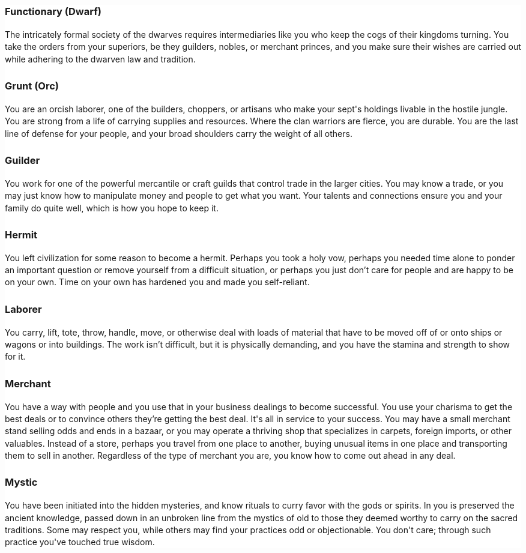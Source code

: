 ### Functionary (Dwarf)

The intricately formal society of the dwarves requires intermediaries like you who keep the cogs of their kingdoms turning. You take the orders from your superiors, be they guilders, nobles, or merchant princes, and you make sure their wishes are carried out while adhering to the dwarven law and tradition.

### Grunt (Orc)

You are an orcish laborer, one of the builders, choppers, or artisans who make your sept's holdings livable in the hostile jungle. You are strong from a life of carrying supplies and resources. Where the clan warriors are fierce, you are durable. You are the last line of defense for your people, and your broad shoulders carry the weight of all others.

### Guilder

You work for one of the powerful mercantile or craft guilds that control trade in the larger cities. You may know a trade, or you may just know how to manipulate money and people to get what you want. Your talents and connections ensure you and your family do quite well, which is how you hope to keep it.

### Hermit

You left civilization for some reason to become a hermit. Perhaps you took a holy vow, perhaps you needed time alone to ponder an important question or remove yourself from a difficult situation, or perhaps you just don’t care for people and are happy to be on your own. Time on your own has hardened you and made you self-reliant.

### Laborer

You carry, lift, tote, throw, handle, move, or otherwise deal with loads of material that have to be moved off of or onto ships or wagons or into buildings. The work isn’t difficult, but it is physically demanding, and you have the stamina and strength to show for it.

### Merchant

You have a way with people and you use that in your business dealings to become successful. You use your charisma to get the best deals or to convince others they’re getting the best deal. It's all in service to your success. You may have a small merchant stand selling odds and ends in a bazaar, or you may operate a thriving shop that specializes in carpets, foreign imports, or other valuables. Instead of a store, perhaps you travel from one place to another, buying unusual items in one place and transporting them to sell in another. Regardless of the type of merchant you are, you know how to come out ahead in any deal.

### Mystic

You have been initiated into the hidden mysteries, and know rituals to curry favor with the gods or spirits. In you is preserved the ancient knowledge, passed down in an unbroken line from the mystics of old to those they deemed worthy to carry on the sacred traditions. Some may respect you, while others may find your practices odd or objectionable. You don't care; through such practice you've touched true wisdom.
